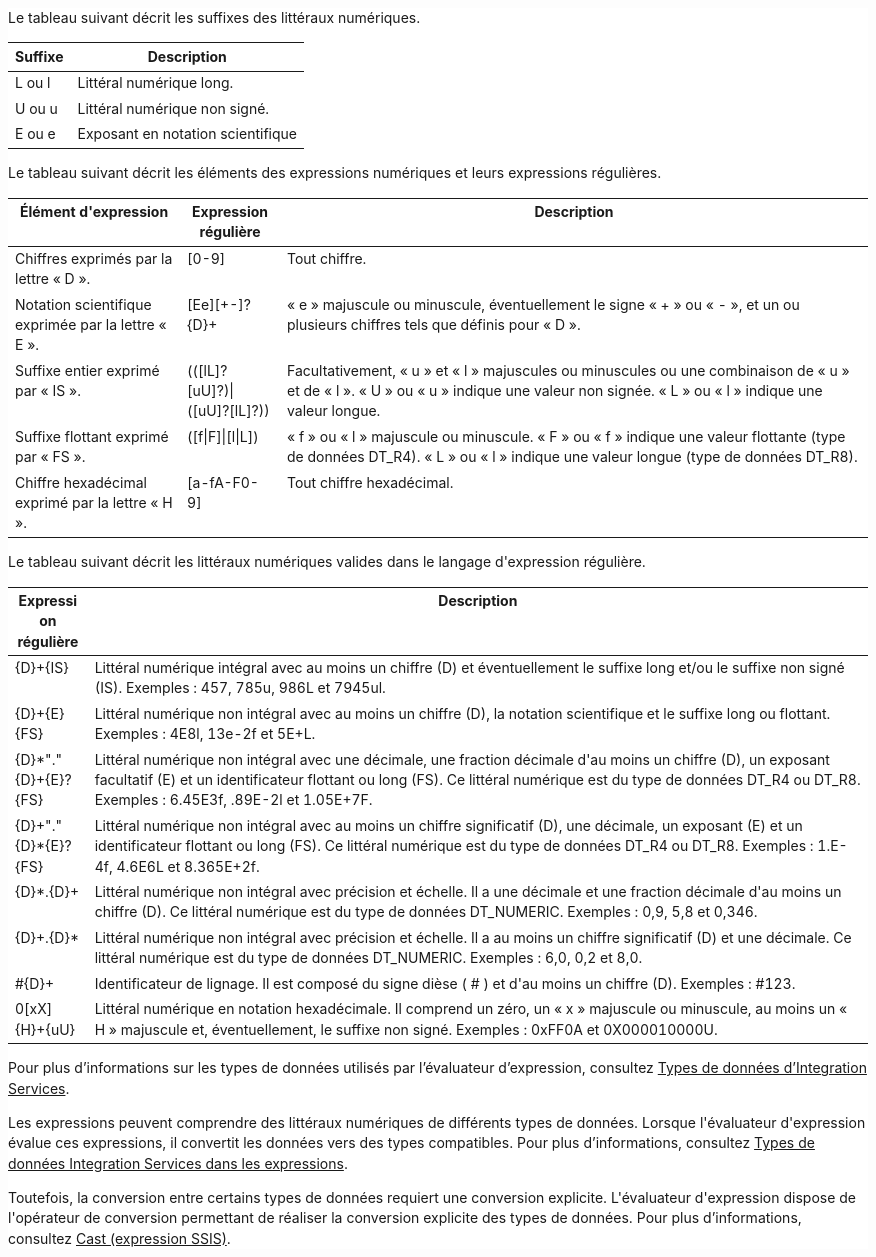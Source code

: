  Le tableau suivant décrit les suffixes des littéraux numériques.  
  
|Suffixe|Description|  
|------------|-----------------|  
|L ou l|Littéral numérique long.|  
|U ou u|Littéral numérique non signé.|  
|E ou e|Exposant en notation scientifique|  
  
 Le tableau suivant décrit les éléments des expressions numériques et leurs expressions régulières.  
  
|Élément d'expression|Expression régulière|Description|  
|------------------------|------------------------|-----------------|  
|Chiffres exprimés par la lettre « D ».|[0-9]|Tout chiffre.|  
|Notation scientifique exprimée par la lettre « E ».|[Ee][+-]?{D}+|« e » majuscule ou minuscule, éventuellement le signe « + » ou « - », et un ou plusieurs chiffres tels que définis pour « D ».|  
|Suffixe entier exprimé par « IS ».|(([lL]?[uU]?)&#124;([uU]?[lL]?))|Facultativement, « u » et « l » majuscules ou minuscules ou une combinaison de « u » et de « l ». « U » ou « u » indique une valeur non signée. « L » ou « l » indique une valeur longue.|  
|Suffixe flottant exprimé par « FS ».|([f&#124;F]&#124;[l&#124;L])|« f » ou « l » majuscule ou minuscule. « F » ou « f » indique une valeur flottante (type de données DT_R4). « L » ou « l » indique une valeur longue (type de données DT_R8).|  
|Chiffre hexadécimal exprimé par la lettre « H ».|[a-fA-F0-9]|Tout chiffre hexadécimal.|  
  
 Le tableau suivant décrit les littéraux numériques valides dans le langage d'expression régulière.  
  
|Expression régulière|Description|  
|------------------------|-----------------|  
|{D}+{IS}|Littéral numérique intégral avec au moins un chiffre (D) et éventuellement le suffixe long et/ou le suffixe non signé (IS).  Exemples : 457, 785u, 986L et 7945ul.|  
|{D}+{E}{FS}|Littéral numérique non intégral avec au moins un chiffre (D), la notation scientifique et le suffixe long ou flottant.  Exemples : 4E8l, 13e-2f et 5E+L.|  
|{D}*"."{D}+{E}?{FS}|Littéral numérique non intégral avec une décimale, une fraction décimale d'au moins un chiffre (D), un exposant facultatif (E) et un identificateur flottant ou long (FS). Ce littéral numérique est du type de données DT_R4 ou DT_R8.  Exemples : 6.45E3f, .89E-2l et 1.05E+7F.|  
|{D}+"."{D}*{E}?{FS}|Littéral numérique non intégral avec au moins un chiffre significatif (D), une décimale, un exposant (E) et un identificateur flottant ou long (FS). Ce littéral numérique est du type de données DT_R4 ou DT_R8.  Exemples : 1.E-4f, 4.6E6L et 8.365E+2f.|  
|{D}*.{D}+|Littéral numérique non intégral avec précision et échelle. Il a une décimale et une fraction décimale d'au moins un chiffre (D). Ce littéral numérique est du type de données DT_NUMERIC.  Exemples : 0,9, 5,8 et 0,346.|  
|{D}+.{D}*|Littéral numérique non intégral avec précision et échelle. Il a au moins un chiffre significatif (D) et une décimale. Ce littéral numérique est du type de données DT_NUMERIC.  Exemples : 6,0, 0,2 et 8,0.|  
|#{D}+|Identificateur de lignage. Il est composé du signe dièse ( # ) et d'au moins un chiffre (D). Exemples : #123.|  
|0[xX]{H}+{uU}|Littéral numérique en notation hexadécimale. Il comprend un zéro, un « x » majuscule ou minuscule, au moins un « H » majuscule et, éventuellement, le suffixe non signé. Exemples : 0xFF0A et 0X000010000U.|  
  
 Pour plus d’informations sur les types de données utilisés par l’évaluateur d’expression, consultez [Types de données d’Integration Services](../../integration-services/data-flow/integration-services-data-types.md).  
  
 Les expressions peuvent comprendre des littéraux numériques de différents types de données. Lorsque l'évaluateur d'expression évalue ces expressions, il convertit les données vers des types compatibles. Pour plus d’informations, consultez [Types de données Integration Services dans les expressions](../../integration-services/expressions/integration-services-data-types-in-expressions.md).  
  
 Toutefois, la conversion entre certains types de données requiert une conversion explicite. L'évaluateur d'expression dispose de l'opérateur de conversion permettant de réaliser la conversion explicite des types de données. Pour plus d’informations, consultez [Cast &#40;expression SSIS&#41;](../../integration-services/expressions/cast-ssis-expression.md).  
  
